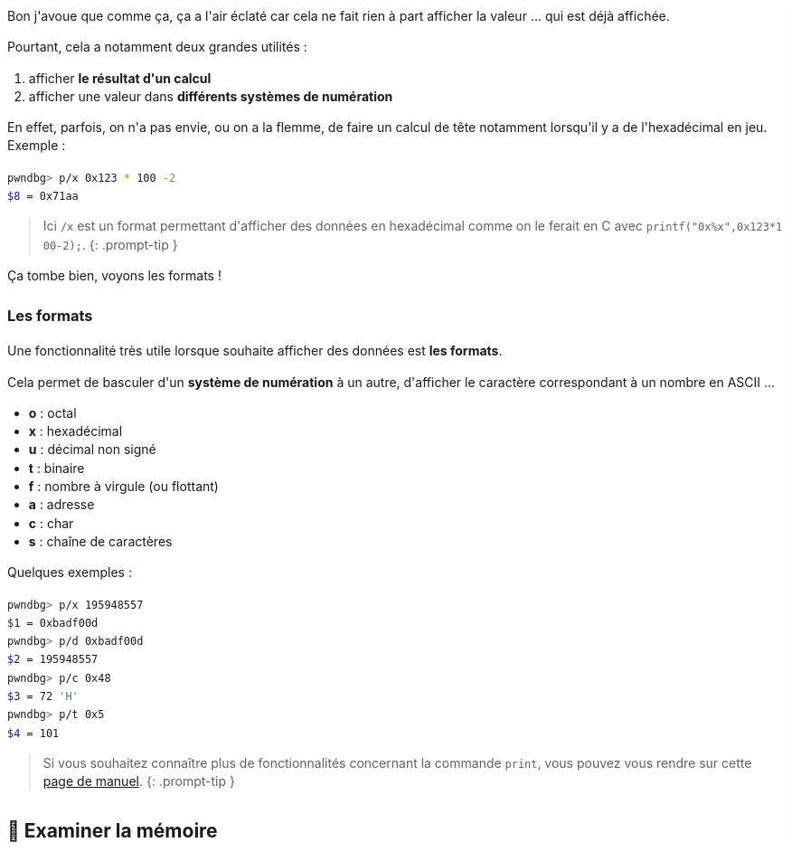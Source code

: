 Bon j'avoue que comme ça, ça a l'air éclaté car cela ne fait rien à part afficher la valeur ... qui est déjà affichée.

Pourtant, cela a notamment deux grandes utilités :
1. afficher **le résultat d'un calcul**
2. afficher une valeur dans **différents systèmes de numération** 

En effet, parfois, on n'a pas envie, ou on a la flemme, de faire un calcul de tête notamment lorsqu'il y a de l'hexadécimal en jeu. Exemple :

```sh
pwndbg> p/x 0x123 * 100 -2  
$8 = 0x71aa
```

> Ici `/x` est un format permettant d'afficher des données en hexadécimal comme on le ferait en C avec `printf("0x%x",0x123*100-2);`. 
{: .prompt-tip }

Ça tombe bien, voyons les formats !

### Les formats

Une fonctionnalité très utile lorsque souhaite afficher des données est **les formats**.

Cela permet de basculer d'un **système de numération** à un autre, d'afficher le caractère correspondant à un nombre en ASCII ...

- **o** : octal
- **x** : hexadécimal
- **u** : décimal non signé
- **t** : binaire
- **f** : nombre à virgule (ou flottant)
- **a** : adresse
- **c** : char
- **s** : chaîne de caractères

Quelques exemples :

```sh
pwndbg> p/x 195948557  
$1 = 0xbadf00d  
pwndbg> p/d 0xbadf00d  
$2 = 195948557  
pwndbg> p/c 0x48  
$3 = 72 'H'
pwndbg> p/t 0x5  
$4 = 101
```

> Si vous souhaitez connaître plus de fonctionnalités concernant la commande `print`, vous pouvez vous rendre sur cette [page de manuel](https://visualgdb.com/gdbreference/commands/print). 
{: .prompt-tip }

## 🔎 Examiner la mémoire

